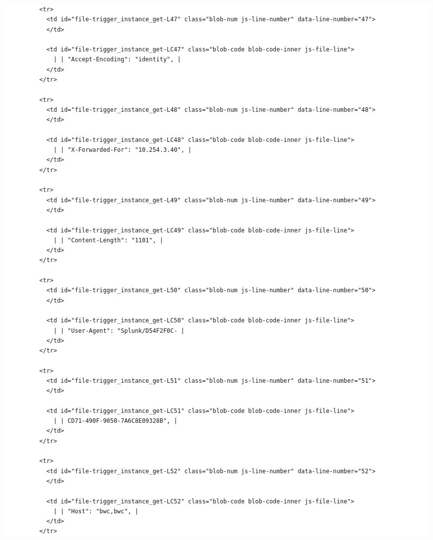               <tr>
                <td id="file-trigger_instance_get-L47" class="blob-num js-line-number" data-line-number="47">
                </td>
                
                <td id="file-trigger_instance_get-LC47" class="blob-code blob-code-inner js-file-line">
                  | | "Accept-Encoding": "identity", |
                </td>
              </tr>
              
              <tr>
                <td id="file-trigger_instance_get-L48" class="blob-num js-line-number" data-line-number="48">
                </td>
                
                <td id="file-trigger_instance_get-LC48" class="blob-code blob-code-inner js-file-line">
                  | | "X-Forwarded-For": "10.254.3.40", |
                </td>
              </tr>
              
              <tr>
                <td id="file-trigger_instance_get-L49" class="blob-num js-line-number" data-line-number="49">
                </td>
                
                <td id="file-trigger_instance_get-LC49" class="blob-code blob-code-inner js-file-line">
                  | | "Content-Length": "1101", |
                </td>
              </tr>
              
              <tr>
                <td id="file-trigger_instance_get-L50" class="blob-num js-line-number" data-line-number="50">
                </td>
                
                <td id="file-trigger_instance_get-LC50" class="blob-code blob-code-inner js-file-line">
                  | | "User-Agent": "Splunk/D54F2F0C- |
                </td>
              </tr>
              
              <tr>
                <td id="file-trigger_instance_get-L51" class="blob-num js-line-number" data-line-number="51">
                </td>
                
                <td id="file-trigger_instance_get-LC51" class="blob-code blob-code-inner js-file-line">
                  | | CD71-490F-9050-7A6C8E09328B", |
                </td>
              </tr>
              
              <tr>
                <td id="file-trigger_instance_get-L52" class="blob-num js-line-number" data-line-number="52">
                </td>
                
                <td id="file-trigger_instance_get-LC52" class="blob-code blob-code-inner js-file-line">
                  | | "Host": "bwc,bwc", |
                </td>
              </tr>
              